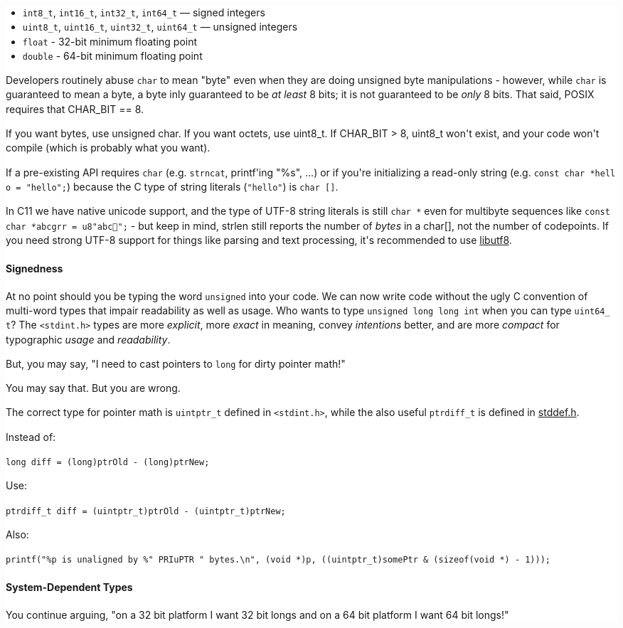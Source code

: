 * `int8_t`, `int16_t`, `int32_t`, `int64_t` — signed integers
* `uint8_t`, `uint16_t`, `uint32_t`, `uint64_t` — unsigned integers
* `float` - 32-bit minimum floating point
* `double` - 64-bit minimum floating point

Developers routinely abuse `char` to mean "byte" even when they are doing
unsigned byte manipulations - however, while `char` is guaranteed to mean a
byte, a byte inly guaranteed to be _at least_ 8 bits; it is not guaranteed to be
_only_ 8 bits.  That said, POSIX requires that CHAR_BIT == 8.

If you want bytes, use unsigned char. If you want octets, use uint8_t. If
CHAR_BIT > 8, uint8_t won't exist, and your code won't compile (which is
probably what you want).

If a pre-existing API requires `char` (e.g. `strncat`, printf'ing "%s", ...) or
if you're initializing a read-only string (e.g. `const char *hello = "hello";`)
because the C type of string literals (`"hello"`) is `char []`.

In C11 we have native unicode support, and the type of UTF-8 string literals is
still `char *` even for multibyte sequences like `const char *abcgrr =
u8"abc😬";` - but keep in mind, strlen still reports the number of _bytes_ in a
char[], not the number of codepoints.  If you need strong UTF-8 support for
things like parsing and text processing, it's recommended to use [libutf8].

#### Signedness

At no point should you be typing the word `unsigned` into your code. We can now
write code without the ugly C convention of multi-word types that impair
readability as well as usage. Who wants to type `unsigned long long int` when
you can type `uint64_t`? The `<stdint.h>` types are more *explicit*, more
*exact* in meaning, convey *intentions* better, and are more *compact* for
typographic *usage* and *readability*.

But, you may say, "I need to cast pointers to `long` for dirty pointer math!"

You may say that. But you are wrong.

The correct type for pointer math is `uintptr_t` defined in `<stdint.h>`, while
the also useful `ptrdiff_t` is defined in [stddef.h].

Instead of:

    long diff = (long)ptrOld - (long)ptrNew;

Use:

    ptrdiff_t diff = (uintptr_t)ptrOld - (uintptr_t)ptrNew;

Also:

    printf("%p is unaligned by %" PRIuPTR " bytes.\n", (void *)p, ((uintptr_t)somePtr & (sizeof(void *) - 1)));

#### System-Dependent Types

You continue arguing, "on a 32 bit platform I want 32 bit longs and on a 64 bit
platform I want 64 bit longs!"


  [How to C in 2016]: https://matt.sh/howto-c
  [Matt Stancliff]: http://matt.sh
  [Keith S. Thompson]: https://github.com/Keith-S-Thompson
  [Bryan Elliott]: https://github.com/Fordi
  [howto-c-response]: https://github.com/Keith-S-Thompson/how-to-c-response/blob/master/README.md
  [Dom Christie]: https://github.com/domchristie
  [to-markdown]: https://github.com/domchristie/to-markdown
  [pandoc]: http://pandoc.org
  [Matt]: mailto:matt@matt.sh
  [Adrián Arroyo Calle]: https://github.com/AdrianArroyoCalle
  [¿Cómo programar en C (en 2016)?]: https://adrianarroyocalle.github.io/blog/2016/01/10/como-programar-en-c-en-2016/
  [Jan-Erik Rediger]: http://fnordig.de/
  [Enough Rope to Shoot Yourself In the Foot]: http://www.goodreads.com/book/show/103892.Enough_Rope_to_Shoot_Yourself_in_the_Foot
  [early 1970s]: https://www.bell-labs.com/usr/dmr/www/chist.html
  [gcc-specific extensions]: https://gcc.gnu.org/onlinedocs/gcc/C-Extensions.html
  [GCC's optimize options]: https://gcc.gnu.org/onlinedocs/gcc/Optimize-Options.html
  [libutf8]: http://www.haible.de/bruno/packages-libutf8.html
  [newer compiler versions]: https://twitter.com/oliviergay/status/685389448142565376
  [clang LTO]: http://llvm.org/docs/LinkTimeOptimization.html
  [guide]: http://llvm.org/docs/GoldPlugin.html
  [gcc LTO]: https://gcc.gnu.org/onlinedocs/gccint/LTO-Overview.html
  [stddef.h]: http://pubs.opengroup.org/onlinepubs/7908799/xsh/stddef.h.html
  [pragma once]: https://en.wikipedia.org/wiki/Pragma_once
  [The New C: Compound Literals]: http://www.drdobbs.com/the-new-c-compound-literals/184401404
  [dangerous anti-pattern]: https://twitter.com/grynspan/status/685509158024691712
  [C99 VLA]: https://en.wikipedia.org/wiki/Variable-length_array
  [Some people]: https://twitter.com/comex/status/685423016981966848
  [restrict keyword]: https://en.wikipedia.org/wiki/Restrict
  [Unaligned Memory Access]: https://www.kernel.org/doc/Documentation/unaligned-memory-access.txt
  [clang-format]: http://clang.llvm.org/docs/ClangFormat.html
  [clang-tidy]: http://clang.llvm.org/extra/clang-tidy/
  [Benchmarking fun with calloc() and zero pages (2007)]: https://blogs.fau.de/hager/archives/825
  [Copy-on-write in virtual memory management]: https://en.wikipedia.org/wiki/Copy-on-write#Copy-on-write_in_virtual_memory_management
  [Fixed width integer types (since C99)]: http://en.cppreference.com/w/c/types/integer
  [Making Code 64-Bit Clean]: https://developer.apple.com/library/mac/documentation/Darwin/Conceptual/64bitPorting/MakingCode64-BitClean/MakingCode64-BitClean.html
  [sizes of C types across architectures]: https://www.securecoding.cert.org/confluence/pages/viewpage.action?pageId=4374
  [size\_t and ptrdiff\_t]: http://www.viva64.com/en/a/0050/
  [Secure Coding]: https://www.securecoding.cert.org/confluence/display/c/SEI+CERT+C+Coding+Standard
  [Modern C]: http://icube-icps.unistra.fr/img_auth.php/d/db/ModernC.pdf
  [@mattsta]: https://twitter.com/mattsta
  [☁mattsta]: https://github.com/mattsta
  [Sos Sosowski]: https://twitter.com/Sosowski/status/685431663501926400
  [Remi Gacogne]: https://twitter.com/rgacogne/status/685390620723154944
  [Levi Pearson]: https://twitter.com/pineal_servo/status/685393454487056384
  [Christopher]: https://twitter.com/shrydar/status/685375992114757632
  [Chad Miller]: https://twitter.com/chadmiller/status/685469896914919424
  [Many]: https://twitter.com/lordcyphar/status/685444198481412096
  [Colm MacCárthaigh]: https://twitter.com/colmmacc/status/685493166988906497
  [Jeffrey Yasskin]: https://twitter.com/jyasskin/status/685493531515826176
  [Chris Palmer]: https://twitter.com/fugueish/status/685503534230458369
  [@TopShibe]: https://twitter.com/TopShibe/status/685505183762223105
  [Anthony Le Goff]: https://twitter.com/Ideo_logiq/status/685384708188930048
  [@JayBhukhanwala]: https://twitter.com/JayBhukhanwala
  [Return Parameter Types]: #_return-parameter-types
  [Parameter Types]: #_parameter-types
  [Paolo G. Giarrusso]: https://twitter.com/Blaisorblade/status/686042231917178881
  [how-to-c-response]: https://github.com/Keith-S-Thompson/how-to-c-response
  [George Makrydakis]: https://twitter.com/irrequietus/status/685407732464226306